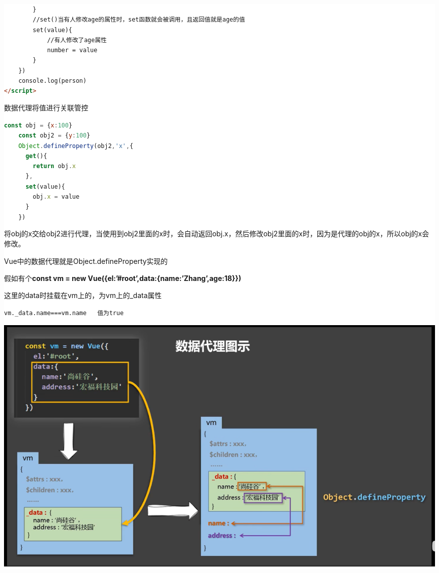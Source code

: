 ```html
        }
        //set()当有人修改age的属性时，set函数就会被调用，且返回值就是age的值
        set(value){
        	//有人修改了age属性
        	number = value
    	}
    })
    console.log(person)
</script>
```



数据代理将值进行关联管控

```js
const obj = {x:100}
    const obj2 = {y:100}
    Object.defineProperty(obj2,'x',{
      get(){
        return obj.x
      },
      set(value){
        obj.x = value
      }
    })
```

将obj的x交给obj2进行代理，当使用到obj2里面的x时，会自动返回obj.x，然后修改obj2里面的x时，因为是代理的obj的x，所以obj的x会修改。



Vue中的数据代理就是Object.defineProperty实现的

假如有个**const vm = new Vue({el:’#root’,data:{name:’Zhang’,age:18}})**

这里的data时挂载在vm上的，为vm上的_data属性

`vm._data.name===vm.name   值为true`

![](Vue.assets/数据代理.png)
